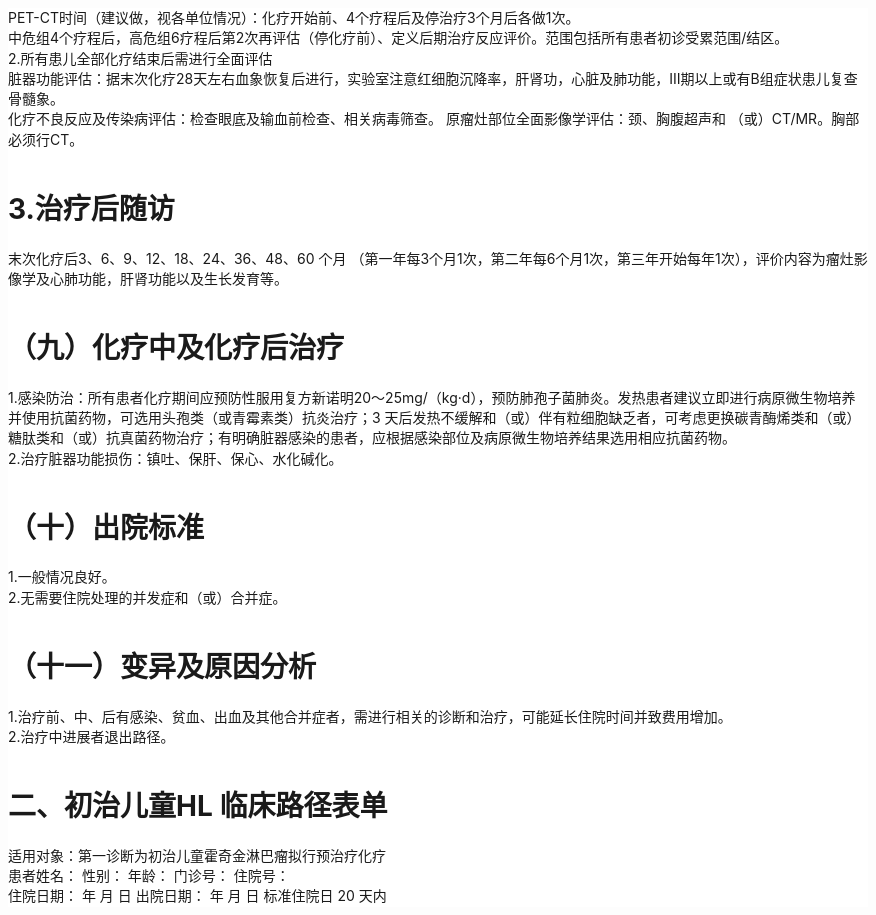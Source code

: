 PET-CT时间（建议做，视各单位情况）：化疗开始前、4个疗程后及停治疗3个月后各做1次。  
中危组4个疗程后，高危组6疗程后第2次再评估（停化疗前）、定义后期治疗反应评价。范围包括所有患者初诊受累范围/结区。  
2.所有患儿全部化疗结束后需进行全面评估  
脏器功能评估：据末次化疗28天左右血象恢复后进行，实验室注意红细胞沉降率，肝肾功，心脏及肺功能，Ⅲ期以上或有B组症状患儿复查骨髓象。  
化疗不良反应及传染病评估：检查眼底及输血前检查、相关病毒筛查。 原瘤灶部位全面影像学评估：颈、胸腹超声和
（或）CT/MR。胸部必须行CT。  
# 3.治疗后随访  
末次化疗后3、6、9、12、18、24、36、48、60 个月
（第一年每3个月1次，第二年每6个月1次，第三年开始每年1次），评价内容为瘤灶影像学及心肺功能，肝肾功能以及生长发育等。  
# （九）化疗中及化疗后治疗  
1.感染防治：所有患者化疗期间应预防性服用复方新诺明20～25mg/（kg·d），预防肺孢子菌肺炎。发热患者建议立即进行病原微生物培养并使用抗菌药物，可选用头孢类（或青霉素类）抗炎治疗；3 天后发热不缓解和（或）伴有粒细胞缺乏者，可考虑更换碳青酶烯类和（或）糖肽类和（或）抗真菌药物治疗；有明确脏器感染的患者，应根据感染部位及病原微生物培养结果选用相应抗菌药物。  
2.治疗脏器功能损伤：镇吐、保肝、保心、水化碱化。  
# （十）出院标准  
1.一般情况良好。  
2.无需要住院处理的并发症和（或）合并症。  
# （十一）变异及原因分析  
1.治疗前、中、后有感染、贫血、出血及其他合并症者，需进行相关的诊断和治疗，可能延长住院时间并致费用增加。  
2.治疗中进展者退出路径。  
# 二、初治儿童HL 临床路径表单  
适用对象：第一诊断为初治儿童霍奇金淋巴瘤拟行预治疗化疗  
患者姓名：        性别：    年龄：     门诊号：       住院号：  
住院日期：   年 月 日    出院日期：   年 月 日   标准住院日 20 天内  
